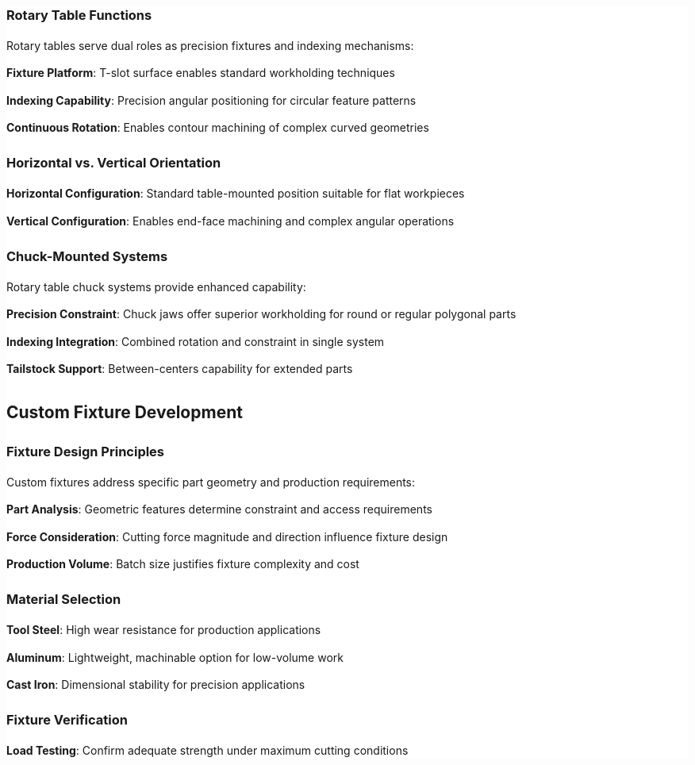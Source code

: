 ### Rotary Table Functions

Rotary tables serve dual roles as precision fixtures and indexing mechanisms:

**Fixture Platform**: T-slot surface enables standard workholding techniques

**Indexing Capability**: Precision angular positioning for circular feature
patterns

**Continuous Rotation**: Enables contour machining of complex curved
geometries

### Horizontal vs. Vertical Orientation

**Horizontal Configuration**: Standard table-mounted position suitable for
flat workpieces

**Vertical Configuration**: Enables end-face machining and complex angular
operations

### Chuck-Mounted Systems

Rotary table chuck systems provide enhanced capability:

**Precision Constraint**: Chuck jaws offer superior workholding for round or
regular polygonal parts

**Indexing Integration**: Combined rotation and constraint in single system

**Tailstock Support**: Between-centers capability for extended parts

## Custom Fixture Development

### Fixture Design Principles

Custom fixtures address specific part geometry and production requirements:

**Part Analysis**: Geometric features determine constraint and access
requirements

**Force Consideration**: Cutting force magnitude and direction influence
fixture design

**Production Volume**: Batch size justifies fixture complexity and cost

### Material Selection

**Tool Steel**: High wear resistance for production applications

**Aluminum**: Lightweight, machinable option for low-volume work

**Cast Iron**: Dimensional stability for precision applications

### Fixture Verification

**Load Testing**: Confirm adequate strength under maximum cutting conditions
